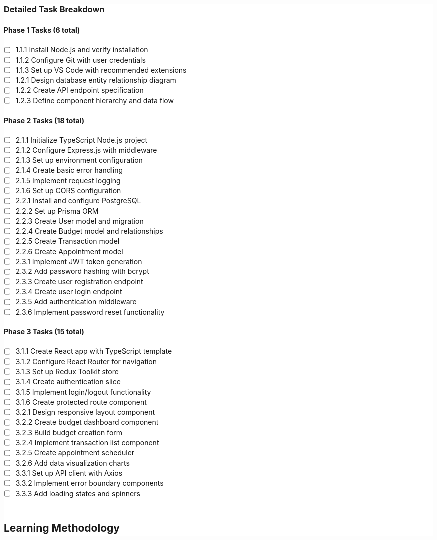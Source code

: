 ### Detailed Task Breakdown

#### Phase 1 Tasks (6 total)
- [ ] 1.1.1 Install Node.js and verify installation
- [ ] 1.1.2 Configure Git with user credentials
- [ ] 1.1.3 Set up VS Code with recommended extensions
- [ ] 1.2.1 Design database entity relationship diagram
- [ ] 1.2.2 Create API endpoint specification
- [ ] 1.2.3 Define component hierarchy and data flow

#### Phase 2 Tasks (18 total)
- [ ] 2.1.1 Initialize TypeScript Node.js project
- [ ] 2.1.2 Configure Express.js with middleware
- [ ] 2.1.3 Set up environment configuration
- [ ] 2.1.4 Create basic error handling
- [ ] 2.1.5 Implement request logging
- [ ] 2.1.6 Set up CORS configuration
- [ ] 2.2.1 Install and configure PostgreSQL
- [ ] 2.2.2 Set up Prisma ORM
- [ ] 2.2.3 Create User model and migration
- [ ] 2.2.4 Create Budget model and relationships
- [ ] 2.2.5 Create Transaction model
- [ ] 2.2.6 Create Appointment model
- [ ] 2.3.1 Implement JWT token generation
- [ ] 2.3.2 Add password hashing with bcrypt
- [ ] 2.3.3 Create user registration endpoint
- [ ] 2.3.4 Create user login endpoint
- [ ] 2.3.5 Add authentication middleware
- [ ] 2.3.6 Implement password reset functionality

#### Phase 3 Tasks (15 total)
- [ ] 3.1.1 Create React app with TypeScript template
- [ ] 3.1.2 Configure React Router for navigation
- [ ] 3.1.3 Set up Redux Toolkit store
- [ ] 3.1.4 Create authentication slice
- [ ] 3.1.5 Implement login/logout functionality
- [ ] 3.1.6 Create protected route component
- [ ] 3.2.1 Design responsive layout component
- [ ] 3.2.2 Create budget dashboard component
- [ ] 3.2.3 Build budget creation form
- [ ] 3.2.4 Implement transaction list component
- [ ] 3.2.5 Create appointment scheduler
- [ ] 3.2.6 Add data visualization charts
- [ ] 3.3.1 Set up API client with Axios
- [ ] 3.3.2 Implement error boundary components
- [ ] 3.3.3 Add loading states and spinners

---

## Learning Methodology
